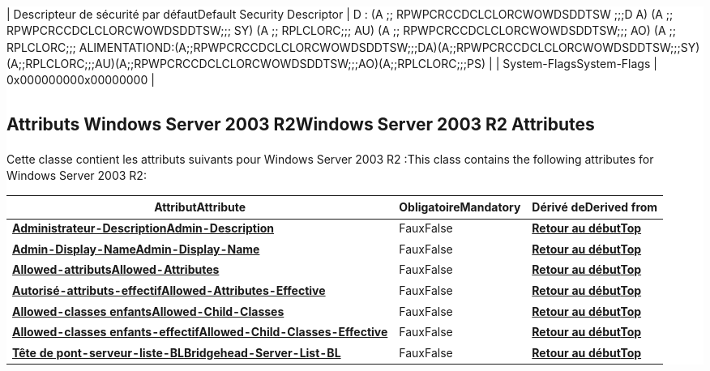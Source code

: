 | <span data-ttu-id="4c859-469">Descripteur de sécurité par défaut</span><span class="sxs-lookup"><span data-stu-id="4c859-469">Default Security Descriptor</span></span> | <span data-ttu-id="4c859-470">D : (A ;; RPWPCRCCDCLCLORCWOWDSDDTSW ;;;D A) (A ;; RPWPCRCCDCLCLORCWOWDSDDTSW;;; SY) (A ;; RPLCLORC;;; AU) (A ;; RPWPCRCCDCLCLORCWOWDSDDTSW;;; AO) (A ;; RPLCLORC;;; ALIMENTATION</span><span class="sxs-lookup"><span data-stu-id="4c859-470">D:(A;;RPWPCRCCDCLCLORCWOWDSDDTSW;;;DA)(A;;RPWPCRCCDCLCLORCWOWDSDDTSW;;;SY)(A;;RPLCLORC;;;AU)(A;;RPWPCRCCDCLCLORCWOWDSDDTSW;;;AO)(A;;RPLCLORC;;;PS)</span></span> |
| <span data-ttu-id="4c859-471">System-Flags</span><span class="sxs-lookup"><span data-stu-id="4c859-471">System-Flags</span></span>                | <span data-ttu-id="4c859-472">0x00000000</span><span class="sxs-lookup"><span data-stu-id="4c859-472">0x00000000</span></span>                                                                                                                                         |



## <a name="windows-server-2003-r2-attributes"></a><span data-ttu-id="4c859-473">Attributs Windows Server 2003 R2</span><span class="sxs-lookup"><span data-stu-id="4c859-473">Windows Server 2003 R2 Attributes</span></span>

<span data-ttu-id="4c859-474">Cette classe contient les attributs suivants pour Windows Server 2003 R2 :</span><span class="sxs-lookup"><span data-stu-id="4c859-474">This class contains the following attributes for Windows Server 2003 R2:</span></span>



| <span data-ttu-id="4c859-475">Attribut</span><span class="sxs-lookup"><span data-stu-id="4c859-475">Attribute</span></span>                                                                   | <span data-ttu-id="4c859-476">Obligatoire</span><span class="sxs-lookup"><span data-stu-id="4c859-476">Mandatory</span></span> | <span data-ttu-id="4c859-477">Dérivé de</span><span class="sxs-lookup"><span data-stu-id="4c859-477">Derived from</span></span>                                           |
|-----------------------------------------------------------------------------|-----------|--------------------------------------------------------|
| [<span data-ttu-id="4c859-478">**Administrateur-Description**</span><span class="sxs-lookup"><span data-stu-id="4c859-478">**Admin-Description**</span></span>](a-admindescription.md)                             | <span data-ttu-id="4c859-479">Faux</span><span class="sxs-lookup"><span data-stu-id="4c859-479">False</span></span>     | [<span data-ttu-id="4c859-480">**Retour au début**</span><span class="sxs-lookup"><span data-stu-id="4c859-480">**Top**</span></span>](c-top.md)<br/>                        |
| [<span data-ttu-id="4c859-481">**Admin-Display-Name**</span><span class="sxs-lookup"><span data-stu-id="4c859-481">**Admin-Display-Name**</span></span>](a-admindisplayname.md)                            | <span data-ttu-id="4c859-482">Faux</span><span class="sxs-lookup"><span data-stu-id="4c859-482">False</span></span>     | [<span data-ttu-id="4c859-483">**Retour au début**</span><span class="sxs-lookup"><span data-stu-id="4c859-483">**Top**</span></span>](c-top.md)<br/>                        |
| [<span data-ttu-id="4c859-484">**Allowed-attributs**</span><span class="sxs-lookup"><span data-stu-id="4c859-484">**Allowed-Attributes**</span></span>](a-allowedattributes.md)                           | <span data-ttu-id="4c859-485">Faux</span><span class="sxs-lookup"><span data-stu-id="4c859-485">False</span></span>     | [<span data-ttu-id="4c859-486">**Retour au début**</span><span class="sxs-lookup"><span data-stu-id="4c859-486">**Top**</span></span>](c-top.md)<br/>                        |
| [<span data-ttu-id="4c859-487">**Autorisé-attributs-effectif**</span><span class="sxs-lookup"><span data-stu-id="4c859-487">**Allowed-Attributes-Effective**</span></span>](a-allowedattributeseffective.md)        | <span data-ttu-id="4c859-488">Faux</span><span class="sxs-lookup"><span data-stu-id="4c859-488">False</span></span>     | [<span data-ttu-id="4c859-489">**Retour au début**</span><span class="sxs-lookup"><span data-stu-id="4c859-489">**Top**</span></span>](c-top.md)<br/>                        |
| [<span data-ttu-id="4c859-490">**Allowed-classes enfants**</span><span class="sxs-lookup"><span data-stu-id="4c859-490">**Allowed-Child-Classes**</span></span>](a-allowedchildclasses.md)                      | <span data-ttu-id="4c859-491">Faux</span><span class="sxs-lookup"><span data-stu-id="4c859-491">False</span></span>     | [<span data-ttu-id="4c859-492">**Retour au début**</span><span class="sxs-lookup"><span data-stu-id="4c859-492">**Top**</span></span>](c-top.md)<br/>                        |
| [<span data-ttu-id="4c859-493">**Allowed-classes enfants-effectif**</span><span class="sxs-lookup"><span data-stu-id="4c859-493">**Allowed-Child-Classes-Effective**</span></span>](a-allowedchildclasseseffective.md)   | <span data-ttu-id="4c859-494">Faux</span><span class="sxs-lookup"><span data-stu-id="4c859-494">False</span></span>     | [<span data-ttu-id="4c859-495">**Retour au début**</span><span class="sxs-lookup"><span data-stu-id="4c859-495">**Top**</span></span>](c-top.md)<br/>                        |
| [<span data-ttu-id="4c859-496">**Tête de pont-serveur-liste-BL**</span><span class="sxs-lookup"><span data-stu-id="4c859-496">**Bridgehead-Server-List-BL**</span></span>](a-bridgeheadserverlistbl.md)               | <span data-ttu-id="4c859-497">Faux</span><span class="sxs-lookup"><span data-stu-id="4c859-497">False</span></span>     | [<span data-ttu-id="4c859-498">**Retour au début**</span><span class="sxs-lookup"><span data-stu-id="4c859-498">**Top**</span></span>](c-top.md)<br/>                        |
